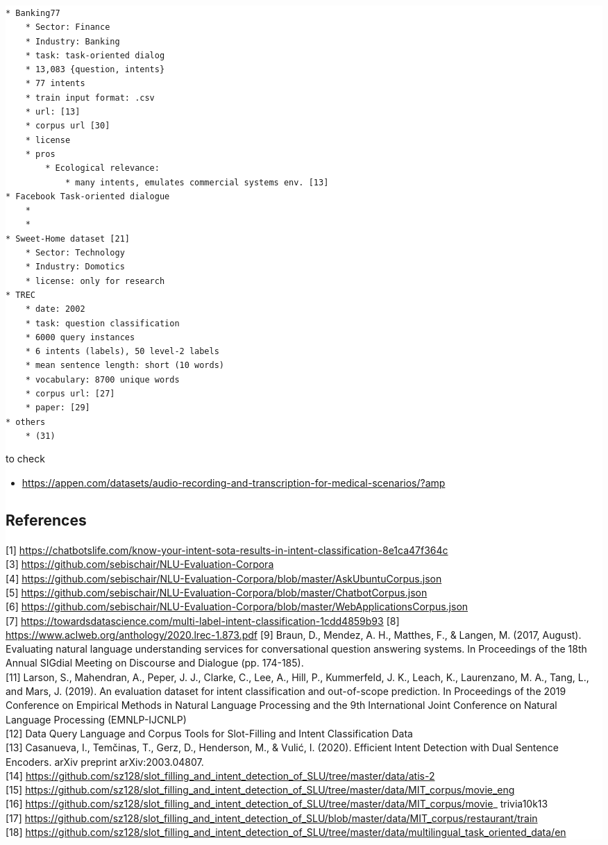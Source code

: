 	* Banking77  
		* Sector: Finance  
		* Industry: Banking  
		* task: task-oriented dialog
		* 13,083 {question, intents}  
		* 77 intents  
		* train input format: .csv  
		* url: [13]  
		* corpus url [30]
		* license  
		* pros
			* Ecological relevance: 
				* many intents, emulates commercial systems env. [13]
	* Facebook Task-oriented dialogue
		* 
		*
	* Sweet-Home dataset [21]
		* Sector: Technology  
		* Industry: Domotics  
		* license: only for research 
	* TREC 
		* date: 2002
		* task: question classification  
		* 6000 query instances  
		* 6 intents (labels), 50 level-2 labels    
		* mean sentence length: short (10 words)  
		* vocabulary: 8700 unique words
		* corpus url: [27]
		* paper: [29]   
	* others
    	* (31)

to check
* https://appen.com/datasets/audio-recording-and-transcription-for-medical-scenarios/?amp  

## References

[1] https://chatbotslife.com/know-your-intent-sota-results-in-intent-classification-8e1ca47f364c   
[3] https://github.com/sebischair/NLU-Evaluation-Corpora  
[4] https://github.com/sebischair/NLU-Evaluation-Corpora/blob/master/AskUbuntuCorpus.json  
[5] https://github.com/sebischair/NLU-Evaluation-Corpora/blob/master/ChatbotCorpus.json  
[6] https://github.com/sebischair/NLU-Evaluation-Corpora/blob/master/WebApplicationsCorpus.json  
[7] https://towardsdatascience.com/multi-label-intent-classification-1cdd4859b93
[8] https://www.aclweb.org/anthology/2020.lrec-1.873.pdf
[9] Braun, D., Mendez, A. H., Matthes, F., & Langen, M. (2017, August). Evaluating natural language understanding services for conversational question answering systems. In Proceedings of the 18th Annual SIGdial Meeting on Discourse and Dialogue (pp. 174-185).  
[11] Larson, S., Mahendran, A., Peper, J. J., Clarke, C., Lee, A., Hill, P., Kummerfeld, J. K., Leach, K., Laurenzano, M. A., Tang, L., and Mars, J. (2019). An evaluation dataset for intent classification and out-of-scope prediction. In Proceedings of the 2019 Conference on Empirical Methods in Natural Language Processing and the 9th International Joint Conference on Natural Language Processing (EMNLP-IJCNLP)    
[12] Data Query Language and Corpus Tools for Slot-Filling and Intent Classification Data     
[13] Casanueva, I., Temčinas, T., Gerz, D., Henderson, M., & Vulić, I. (2020). Efficient Intent Detection with Dual Sentence Encoders. arXiv preprint arXiv:2003.04807.  
[14] https://github.com/sz128/slot_filling_and_intent_detection_of_SLU/tree/master/data/atis-2  
[15] https://github.com/sz128/slot_filling_and_intent_detection_of_SLU/tree/master/data/MIT_corpus/movie_eng  
[16] https://github.com/sz128/slot_filling_and_intent_detection_of_SLU/tree/master/data/MIT_corpus/movie_  trivia10k13  
[17] https://github.com/sz128/slot_filling_and_intent_detection_of_SLU/blob/master/data/MIT_corpus/restaurant/train   
[18] https://github.com/sz128/slot_filling_and_intent_detection_of_SLU/tree/master/data/multilingual_task_oriented_data/en  